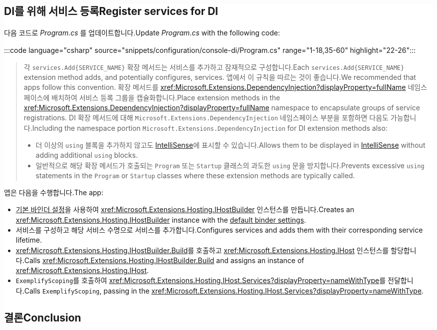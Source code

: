 ## <a name="register-services-for-di"></a><span data-ttu-id="ed14a-140">DI를 위해 서비스 등록</span><span class="sxs-lookup"><span data-stu-id="ed14a-140">Register services for DI</span></span>

<span data-ttu-id="ed14a-141">다음 코드로 *Program.cs* 를 업데이트합니다.</span><span class="sxs-lookup"><span data-stu-id="ed14a-141">Update *Program.cs* with the following code:</span></span>

:::code language="csharp" source="snippets/configuration/console-di/Program.cs" range="1-18,35-60" highlight="22-26":::

> <span data-ttu-id="ed14a-142">각 `services.Add{SERVICE_NAME}` 확장 메서드는 서비스를 추가하고 잠재적으로 구성합니다.</span><span class="sxs-lookup"><span data-stu-id="ed14a-142">Each `services.Add{SERVICE_NAME}` extension method adds, and potentially configures, services.</span></span> <span data-ttu-id="ed14a-143">앱에서 이 규칙을 따르는 것이 좋습니다.</span><span class="sxs-lookup"><span data-stu-id="ed14a-143">We recommended that apps follow this convention.</span></span> <span data-ttu-id="ed14a-144">확장 메서드를 <xref:Microsoft.Extensions.DependencyInjection?displayProperty=fullName> 네임스페이스에 배치하여 서비스 등록 그룹을 캡슐화합니다.</span><span class="sxs-lookup"><span data-stu-id="ed14a-144">Place extension methods in the <xref:Microsoft.Extensions.DependencyInjection?displayProperty=fullName> namespace to encapsulate groups of service registrations.</span></span> <span data-ttu-id="ed14a-145">DI 확장 메서드에 대해 `Microsoft.Extensions.DependencyInjection` 네임스페이스 부분을 포함하면 다음도 가능합니다.</span><span class="sxs-lookup"><span data-stu-id="ed14a-145">Including the namespace portion `Microsoft.Extensions.DependencyInjection` for DI extension methods also:</span></span>
>
> - <span data-ttu-id="ed14a-146">더 이상의 `using` 블록을 추가하지 않고도 [IntelliSense](/visualstudio/ide/using-intellisense)에 표시할 수 있습니다.</span><span class="sxs-lookup"><span data-stu-id="ed14a-146">Allows them to be displayed in [IntelliSense](/visualstudio/ide/using-intellisense) without adding additional `using` blocks.</span></span>
> - <span data-ttu-id="ed14a-147">일반적으로 해당 확장 메서드가 호출되는 `Program` 또는 `Startup` 클래스의 과도한 `using` 문을 방지합니다.</span><span class="sxs-lookup"><span data-stu-id="ed14a-147">Prevents excessive `using` statements in the `Program` or `Startup` classes where these extension methods are typically called.</span></span>

<span data-ttu-id="ed14a-148">앱은 다음을 수행합니다.</span><span class="sxs-lookup"><span data-stu-id="ed14a-148">The app:</span></span>

- <span data-ttu-id="ed14a-149">[기본 바인더 설정](generic-host.md#default-builder-settings)을 사용하여 <xref:Microsoft.Extensions.Hosting.IHostBuilder> 인스턴스를 만듭니다.</span><span class="sxs-lookup"><span data-stu-id="ed14a-149">Creates an <xref:Microsoft.Extensions.Hosting.IHostBuilder> instance with the [default binder settings](generic-host.md#default-builder-settings).</span></span>
- <span data-ttu-id="ed14a-150">서비스를 구성하고 해당 서비스 수명으로 서비스를 추가합니다.</span><span class="sxs-lookup"><span data-stu-id="ed14a-150">Configures services and adds them with their corresponding service lifetime.</span></span>
- <span data-ttu-id="ed14a-151"><xref:Microsoft.Extensions.Hosting.IHostBuilder.Build>를 호출하고 <xref:Microsoft.Extensions.Hosting.IHost> 인스턴스를 할당합니다.</span><span class="sxs-lookup"><span data-stu-id="ed14a-151">Calls <xref:Microsoft.Extensions.Hosting.IHostBuilder.Build> and assigns an instance of <xref:Microsoft.Extensions.Hosting.IHost>.</span></span>
- <span data-ttu-id="ed14a-152">`ExemplifyScoping`를 호출하여 <xref:Microsoft.Extensions.Hosting.IHost.Services?displayProperty=nameWithType>를 전달합니다.</span><span class="sxs-lookup"><span data-stu-id="ed14a-152">Calls `ExemplifyScoping`, passing in the <xref:Microsoft.Extensions.Hosting.IHost.Services?displayProperty=nameWithType>.</span></span>

## <a name="conclusion"></a><span data-ttu-id="ed14a-153">결론</span><span class="sxs-lookup"><span data-stu-id="ed14a-153">Conclusion</span></span>
